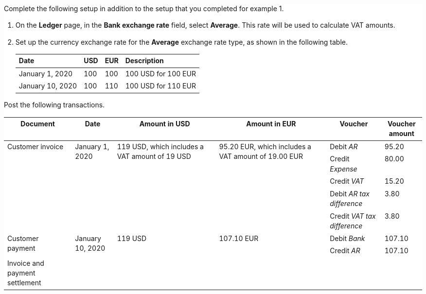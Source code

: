 Complete the following setup in addition to the setup that you completed for example 1.

1. On the **Ledger** page, in the **Bank exchange rate** field, select **Average**. This rate will be used to calculate VAT amounts.
2. Set up the currency exchange rate for the **Average** exchange rate type, as shown in the following table.

    | Date             | USD | EUR | Description         |
    |------------------|-----|-----|---------------------|
    | January 1, 2020  | 100 | 100 | 100 USD for 100 EUR |
    | January 10, 2020 | 100 | 110 | 100 USD for 110 EUR |

Post the following transactions.

<table>
<thead>
<tr>
<th>Document</th>
<th>Date</th>
<th>Amount in USD</th>
<th>Amount in EUR</th>
<th>Voucher</th>
<th>Voucher amount</th>
</tr>
</thead>
<tbody>
<tr>
<td rowspan='5'>Customer invoice</td>
<td rowspan='5'>January 1, 2020</td>
<td rowspan='5'>119 USD, which includes a VAT amount of 19 USD</td>
<td rowspan='5'>95.20 EUR, which includes a VAT amount of 19.00 EUR</td>
<td>Debit <em>AR</em></td>
<td>95.20</td>
</tr>
<tr>
<td>Credit <em>Expense</em></td>
<td>80.00</td>
</tr>
<tr>
<td>Credit <em>VAT</em></td>
<td>15.20</td>
</tr>
<tr>
<td>Debit <em>AR tax difference</em></td>
<td>3.80</td>
</tr>
<tr>
<td>Credit <em>VAT tax difference</em></td>
<td>3.80</td>
</tr>
<tr>
<td rowspan='2'>Customer payment</td>
<td rowspan='2'>January 10, 2020</td>
<td rowspan='2'>119 USD</td>
<td rowspan='2'>107.10 EUR</td>
<td>Debit <em>Bank</em></td>
<td>107.10</td>
</tr>
<tr>
<td>Credit <em>AR</em></td>
<td>107.10</td>
</tr>
<tr>
<td rowspan='3'>Invoice and payment settlement</td>